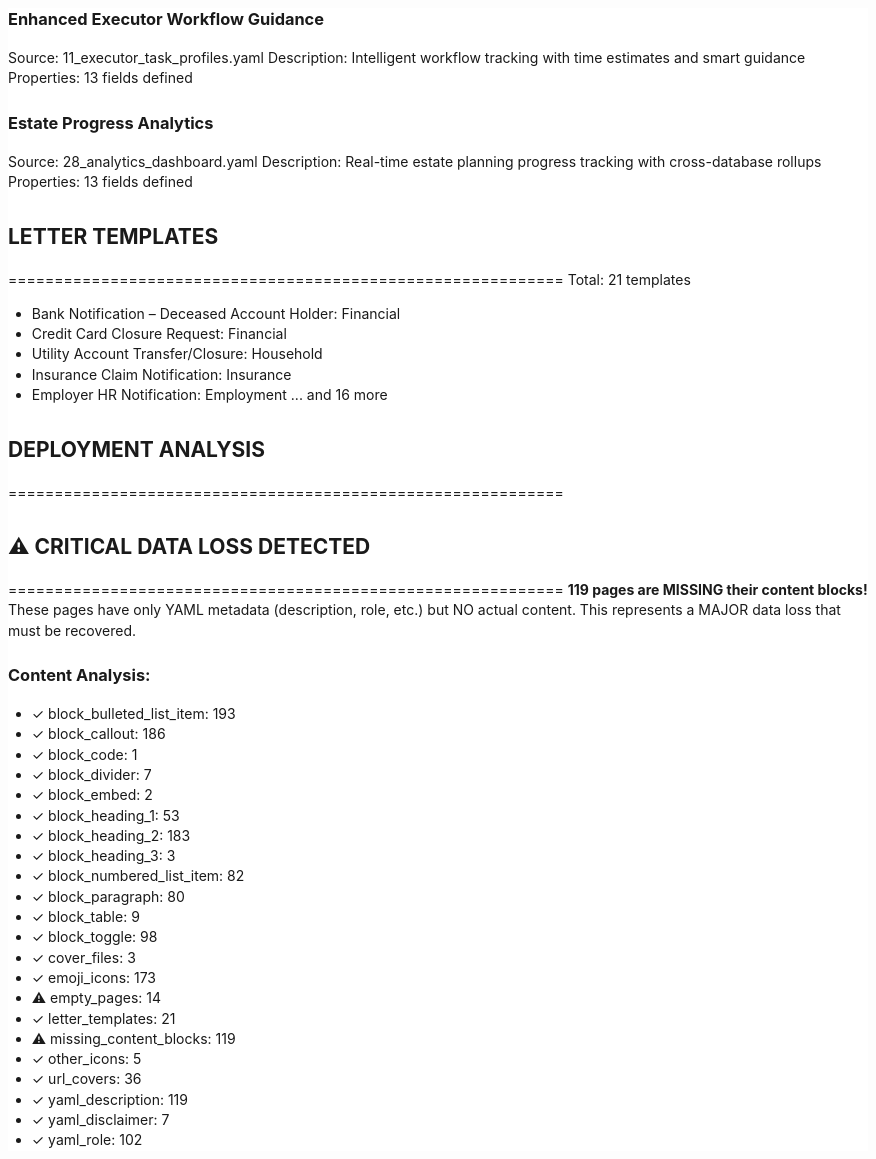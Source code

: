 ### Enhanced Executor Workflow Guidance
Source: 11_executor_task_profiles.yaml
Description: Intelligent workflow tracking with time estimates and smart guidance
Properties: 13 fields defined

### Estate Progress Analytics
Source: 28_analytics_dashboard.yaml
Description: Real-time estate planning progress tracking with cross-database rollups
Properties: 13 fields defined

## LETTER TEMPLATES
============================================================
Total: 21 templates
- Bank Notification – Deceased Account Holder: Financial
- Credit Card Closure Request: Financial
- Utility Account Transfer/Closure: Household
- Insurance Claim Notification: Insurance
- Employer HR Notification: Employment
... and 16 more

## DEPLOYMENT ANALYSIS
============================================================

## ⚠️ CRITICAL DATA LOSS DETECTED
============================================================
**119 pages are MISSING their content blocks!**
These pages have only YAML metadata (description, role, etc.) but NO actual content.
This represents a MAJOR data loss that must be recovered.


### Content Analysis:
- ✓ block_bulleted_list_item: 193
- ✓ block_callout: 186
- ✓ block_code: 1
- ✓ block_divider: 7
- ✓ block_embed: 2
- ✓ block_heading_1: 53
- ✓ block_heading_2: 183
- ✓ block_heading_3: 3
- ✓ block_numbered_list_item: 82
- ✓ block_paragraph: 80
- ✓ block_table: 9
- ✓ block_toggle: 98
- ✓ cover_files: 3
- ✓ emoji_icons: 173
- ⚠️ empty_pages: 14
- ✓ letter_templates: 21
- ⚠️ missing_content_blocks: 119
- ✓ other_icons: 5
- ✓ url_covers: 36
- ✓ yaml_description: 119
- ✓ yaml_disclaimer: 7
- ✓ yaml_role: 102
